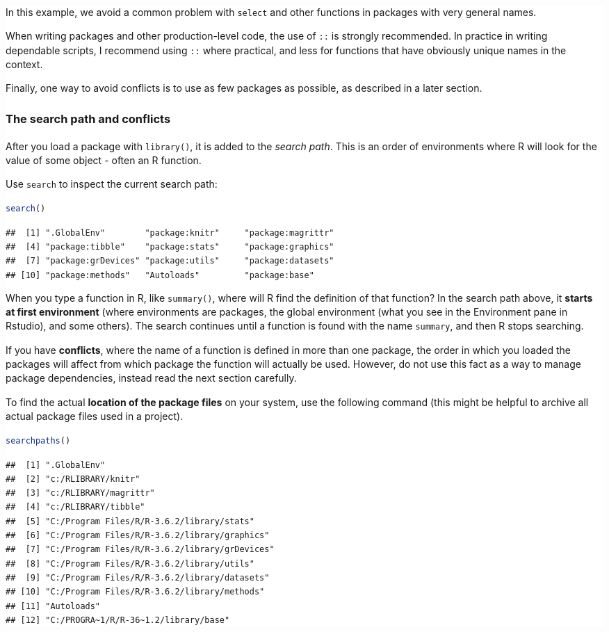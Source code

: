 In this example, we avoid a common problem with `select` and other functions in packages with very general names.

When writing packages and other production-level code, the use of `::` is strongly recommended. In practice in writing dependable scripts, I recommend using `::` where practical, and less for functions that have obviously unique names in the context.

Finally, one way to avoid conflicts is to use as few packages as possible, as described in a later section.


### The search path and conflicts

After you load a package with `library()`, it is added to the *search path*. This is an order of environments where R will look for the value of some object - often an R function.

Use `search` to inspect the current search path:


```r
search()
```

```
##  [1] ".GlobalEnv"        "package:knitr"     "package:magrittr" 
##  [4] "package:tibble"    "package:stats"     "package:graphics" 
##  [7] "package:grDevices" "package:utils"     "package:datasets" 
## [10] "package:methods"   "Autoloads"         "package:base"
```

When you type a function in R, like `summary()`, where will R find the definition of that function? In the search path above, it **starts at first environment** (where environments are packages, the global environment (what you see in the Environment pane in Rstudio), and some others). The search continues until a function is found with the name `summary`, and then R stops searching.

If you have **conflicts**, where the name of a function is defined in more than one package, the order in which you loaded the packages will affect from which package the function will actually be used. However, do not use this fact as a way to manage package dependencies, instead read the next section carefully.

To find the actual **location of the package files** on your system, use the following command (this might be helpful to archive all actual package files used in a project).


```r
searchpaths()
```

```
##  [1] ".GlobalEnv"                                  
##  [2] "c:/RLIBRARY/knitr"                           
##  [3] "c:/RLIBRARY/magrittr"                        
##  [4] "c:/RLIBRARY/tibble"                          
##  [5] "C:/Program Files/R/R-3.6.2/library/stats"    
##  [6] "C:/Program Files/R/R-3.6.2/library/graphics" 
##  [7] "C:/Program Files/R/R-3.6.2/library/grDevices"
##  [8] "C:/Program Files/R/R-3.6.2/library/utils"    
##  [9] "C:/Program Files/R/R-3.6.2/library/datasets" 
## [10] "C:/Program Files/R/R-3.6.2/library/methods"  
## [11] "Autoloads"                                   
## [12] "C:/PROGRA~1/R/R-36~1.2/library/base"
```
